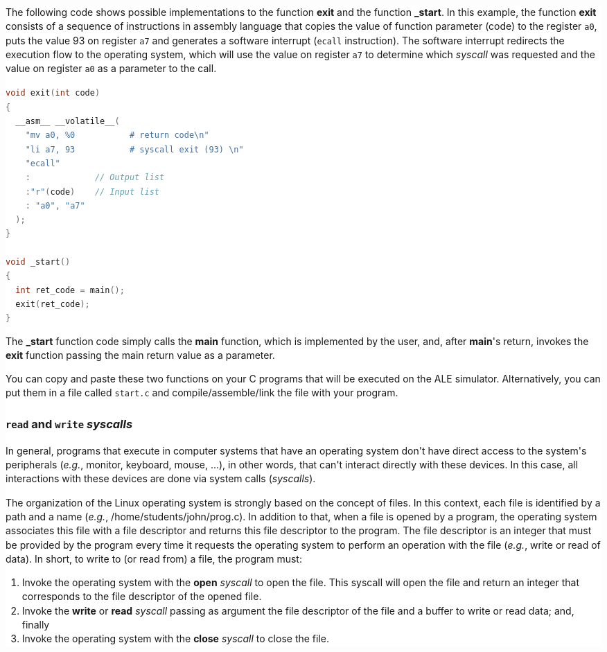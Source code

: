 The following code shows possible implementations to the function **exit** and the function **\_start**.
In this example, the function **exit** consists of a sequence of instructions in assembly language that copies the value of function parameter (code) to the register `a0`, puts the value 93 on register `a7` and generates a software interrupt (`ecall` instruction).
The software interrupt redirects the execution flow to the operating system, which will use the value on register `a7` to determine which _syscall_ was requested and the value on register `a0` as a parameter to the call.

```c
void exit(int code)
{
  __asm__ __volatile__(
    "mv a0, %0           # return code\n"
    "li a7, 93           # syscall exit (93) \n"
    "ecall"
    :             // Output list
    :"r"(code)    // Input list
    : "a0", "a7"
  );
}

void _start()
{
  int ret_code = main();
  exit(ret_code);
}
```

The **\_start** function code simply calls the **main** function, which is implemented by the user, and, after **main**'s return, invokes the **exit** function passing the main return value as a parameter.

You can copy and paste these two functions on your C programs that will be executed on the ALE simulator.
Alternatively, you can put them in a file called `start.c` and compile/assemble/link the file with your program.

### `read` and `write` _syscalls_

In general, programs that execute in computer systems that have an operating system don't have direct access to the system's peripherals (_e.g._, monitor, keyboard, mouse, ...), in other words, that can't interact directly with these devices.
In this case, all interactions with these devices are done via system calls (_syscalls_).

The organization of the Linux operating system is strongly based on the concept of files.
In this context, each file is identified by a path and a name (_e.g._, /home/students/john/prog.c).
In addition to that, when a file is opened by a program, the operating system associates this file with a file descriptor and returns this file descriptor to the program.
The file descriptor is an integer that must be provided by the program every time it requests the operating system to perform an operation with the file (_e.g._, write or read of data).
In short, to write to (or read from) a file, the program must:

1. Invoke the operating system with the **open** _syscall_ to open the file.
   This syscall will open the file and return an integer that corresponds to the file descriptor of the opened file.
2. Invoke the **write** or **read** _syscall_ passing as argument the file descriptor of the file and a buffer to write or read data; and, finally
3. Invoke the operating system with the **close** _syscall_ to close the file.
